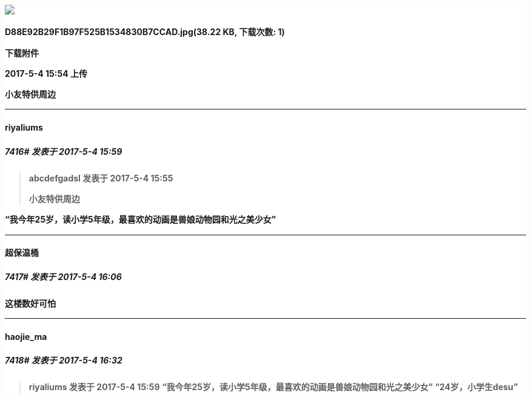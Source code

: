 <img src="https://img.saraba1st.com/forum/201705/04/155458s6m6wazg60x18gmp.jpg" referrerpolicy="no-referrer">


<strong>D88E92B29F1B97F525B1534830B7CCAD.jpg(38.22 KB, 下载次数: 1)

下载附件

2017-5-4 15:54 上传






小友特供周边







-----

####  riyaliums  
##### 7416#       发表于 2017-5-4 15:59



<blockquote>abcdefgadsl 发表于 2017-5-4 15:55

小友特供周边</blockquote>
“我今年25岁，读小学5年级，最喜欢的动画是兽娘动物园和光之美少女”







-----

####  超保温桶  
##### 7417#       发表于 2017-5-4 16:06




这楼数好可怕 







-----

####  haojie_ma  
##### 7418#       发表于 2017-5-4 16:32



<blockquote>riyaliums 发表于 2017-5-4 15:59
“我今年25岁，读小学5年级，最喜欢的动画是兽娘动物园和光之美少女”</font>
“24岁，小学生desu”


